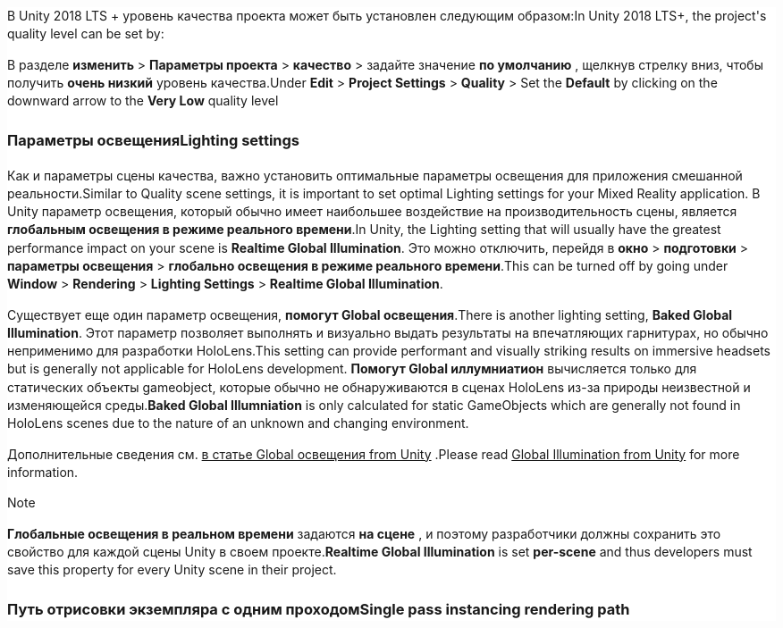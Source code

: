 <span data-ttu-id="8e77f-113">В Unity 2018 LTS + уровень качества проекта может быть установлен следующим образом:</span><span class="sxs-lookup"><span data-stu-id="8e77f-113">In Unity 2018 LTS+, the project's quality level can be set by:</span></span>

<span data-ttu-id="8e77f-114">В разделе **изменить** > **Параметры проекта** > **качество** > задайте значение **по умолчанию** , щелкнув стрелку вниз, чтобы получить **очень низкий** уровень качества.</span><span class="sxs-lookup"><span data-stu-id="8e77f-114">Under **Edit** > **Project Settings** > **Quality** > Set the **Default** by clicking on the downward arrow to the **Very Low** quality level</span></span>

### <a name="lighting-settings"></a><span data-ttu-id="8e77f-115">Параметры освещения</span><span class="sxs-lookup"><span data-stu-id="8e77f-115">Lighting settings</span></span>

<span data-ttu-id="8e77f-116">Как и параметры сцены качества, важно установить оптимальные параметры освещения для приложения смешанной реальности.</span><span class="sxs-lookup"><span data-stu-id="8e77f-116">Similar to Quality scene settings, it is important to set optimal Lighting settings for your Mixed Reality application.</span></span> <span data-ttu-id="8e77f-117">В Unity параметр освещения, который обычно имеет наибольшее воздействие на производительность сцены, является **глобальным освещения в режиме реального времени**.</span><span class="sxs-lookup"><span data-stu-id="8e77f-117">In Unity, the Lighting setting that will usually have the greatest performance impact on your scene is **Realtime Global Illumination**.</span></span> <span data-ttu-id="8e77f-118">Это можно отключить, перейдя в **окно** > **подготовки** > **параметры освещения** > **глобально освещения в режиме реального времени**.</span><span class="sxs-lookup"><span data-stu-id="8e77f-118">This can be turned off by going under **Window** > **Rendering** > **Lighting Settings** > **Realtime Global Illumination**.</span></span>

<span data-ttu-id="8e77f-119">Существует еще один параметр освещения, **помогут Global освещения**.</span><span class="sxs-lookup"><span data-stu-id="8e77f-119">There is another lighting setting, **Baked Global Illumination**.</span></span> <span data-ttu-id="8e77f-120">Этот параметр позволяет выполнять и визуально выдать результаты на впечатляющих гарнитурах, но обычно неприменимо для разработки HoloLens.</span><span class="sxs-lookup"><span data-stu-id="8e77f-120">This setting can provide performant and visually striking results on immersive headsets but is generally not applicable for HoloLens development.</span></span> <span data-ttu-id="8e77f-121">**Помогут Global иллумниатион** вычисляется только для статических объекты gameobject, которые обычно не обнаруживаются в сценах HoloLens из-за природы неизвестной и изменяющейся среды.</span><span class="sxs-lookup"><span data-stu-id="8e77f-121">**Baked Global Illumniation** is only calculated for static GameObjects which are generally not found in HoloLens scenes due to the nature of an unknown and changing environment.</span></span>

<span data-ttu-id="8e77f-122">Дополнительные сведения см. [в статье Global освещения from Unity](https://docs.unity3d.com/Manual/GIIntro.html) .</span><span class="sxs-lookup"><span data-stu-id="8e77f-122">Please read [Global Illumination from Unity](https://docs.unity3d.com/Manual/GIIntro.html) for more information.</span></span> 

>[!NOTE]
> <span data-ttu-id="8e77f-123">**Глобальные освещения в реальном времени** задаются **на сцене** , и поэтому разработчики должны сохранить это свойство для каждой сцены Unity в своем проекте.</span><span class="sxs-lookup"><span data-stu-id="8e77f-123">**Realtime Global Illumination** is set **per-scene** and thus developers must save this property for every Unity scene in their project.</span></span>

### <a name="single-pass-instancing-rendering-path"></a><span data-ttu-id="8e77f-124">Путь отрисовки экземпляра с одним проходом</span><span class="sxs-lookup"><span data-stu-id="8e77f-124">Single pass instancing rendering path</span></span>
